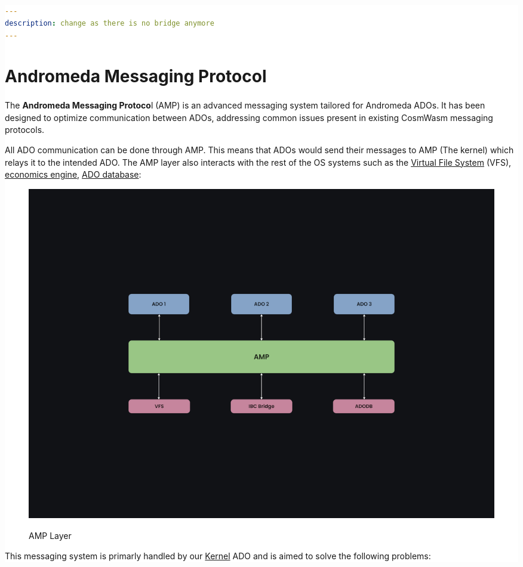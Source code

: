 ```yaml
---
description: change as there is no bridge anymore
---
```


# Andromeda Messaging Protocol

The **Andromeda Messaging Protoco**l (AMP) is an advanced messaging system tailored for Andromeda ADOs. It has been designed to optimize communication between ADOs, addressing common issues present in existing CosmWasm messaging protocols.

All ADO communication can be done through AMP. This means that ADOs would send their messages to AMP (The kernel)  which relays it to the intended ADO. The AMP layer also interacts with the rest of the OS systems such as the [Virtual File System](virtual-file-system.md) (VFS), [economics engine](economics.md), [ADO database](andromeda-factory.md):

<figure><img src="../../.gitbook/assets/Diagram (Updated ADO Numbers).jpg" alt=""><figcaption><p>AMP Layer</p></figcaption></figure>

This messaging system is primarly handled by our [Kernel](kernel.md) ADO and is aimed to solve the following problems:&#x20;
